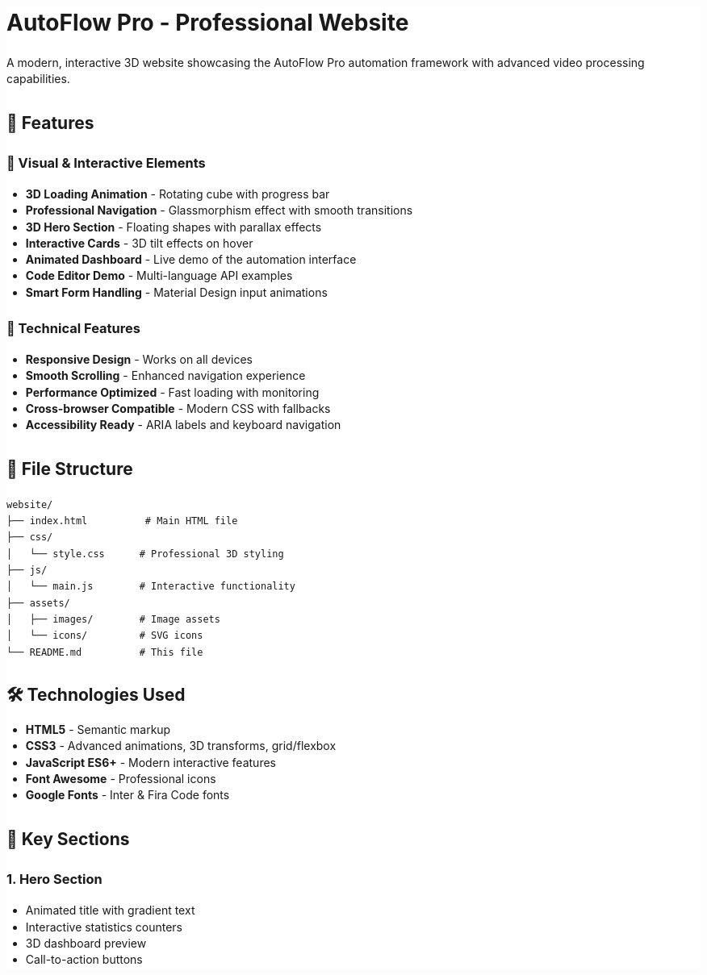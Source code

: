 # AutoFlow Pro - Professional Website

A modern, interactive 3D website showcasing the AutoFlow Pro automation framework with advanced video processing capabilities.

## 🌟 Features

### 🎨 Visual & Interactive Elements
- **3D Loading Animation** - Rotating cube with progress bar
- **Professional Navigation** - Glassmorphism effect with smooth transitions
- **3D Hero Section** - Floating shapes with parallax effects
- **Interactive Cards** - 3D tilt effects on hover
- **Animated Dashboard** - Live demo of the automation interface
- **Code Editor Demo** - Multi-language API examples
- **Smart Form Handling** - Material Design input animations

### 🚀 Technical Features
- **Responsive Design** - Works on all devices
- **Smooth Scrolling** - Enhanced navigation experience
- **Performance Optimized** - Fast loading with monitoring
- **Cross-browser Compatible** - Modern CSS with fallbacks
- **Accessibility Ready** - ARIA labels and keyboard navigation

## 📁 File Structure

```
website/
├── index.html          # Main HTML file
├── css/
│   └── style.css      # Professional 3D styling
├── js/
│   └── main.js        # Interactive functionality
├── assets/
│   ├── images/        # Image assets
│   └── icons/         # SVG icons
└── README.md          # This file
```

## 🛠 Technologies Used

- **HTML5** - Semantic markup
- **CSS3** - Advanced animations, 3D transforms, grid/flexbox
- **JavaScript ES6+** - Modern interactive features
- **Font Awesome** - Professional icons
- **Google Fonts** - Inter & Fira Code fonts

## 🎯 Key Sections

### 1. Hero Section
- Animated title with gradient text
- Interactive statistics counters
- 3D dashboard preview
- Call-to-action buttons
